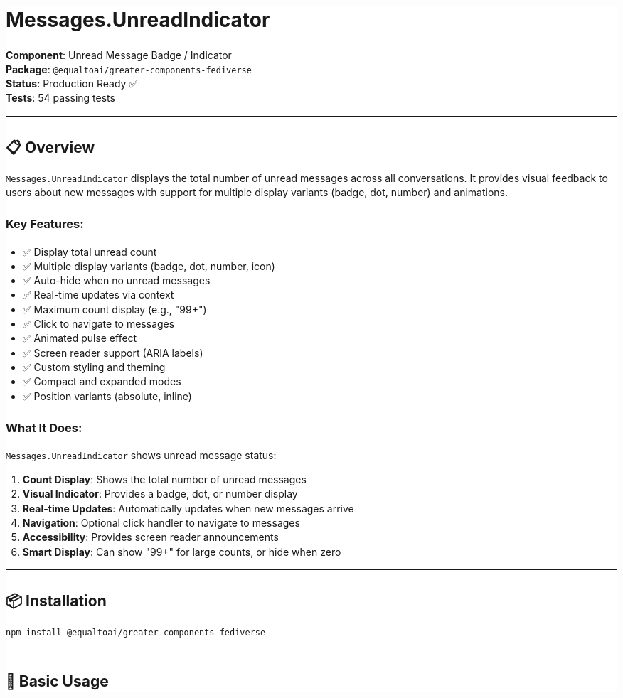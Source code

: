# Messages.UnreadIndicator

**Component**: Unread Message Badge / Indicator  
**Package**: `@equaltoai/greater-components-fediverse`  
**Status**: Production Ready ✅  
**Tests**: 54 passing tests

---

## 📋 Overview

`Messages.UnreadIndicator` displays the total number of unread messages across all conversations. It provides visual feedback to users about new messages with support for multiple display variants (badge, dot, number) and animations.

### **Key Features**:
- ✅ Display total unread count
- ✅ Multiple display variants (badge, dot, number, icon)
- ✅ Auto-hide when no unread messages
- ✅ Real-time updates via context
- ✅ Maximum count display (e.g., "99+")
- ✅ Click to navigate to messages
- ✅ Animated pulse effect
- ✅ Screen reader support (ARIA labels)
- ✅ Custom styling and theming
- ✅ Compact and expanded modes
- ✅ Position variants (absolute, inline)

### **What It Does**:

`Messages.UnreadIndicator` shows unread message status:

1. **Count Display**: Shows the total number of unread messages
2. **Visual Indicator**: Provides a badge, dot, or number display
3. **Real-time Updates**: Automatically updates when new messages arrive
4. **Navigation**: Optional click handler to navigate to messages
5. **Accessibility**: Provides screen reader announcements
6. **Smart Display**: Can show "99+" for large counts, or hide when zero

---

## 📦 Installation

```bash
npm install @equaltoai/greater-components-fediverse
```

---

## 🚀 Basic Usage
